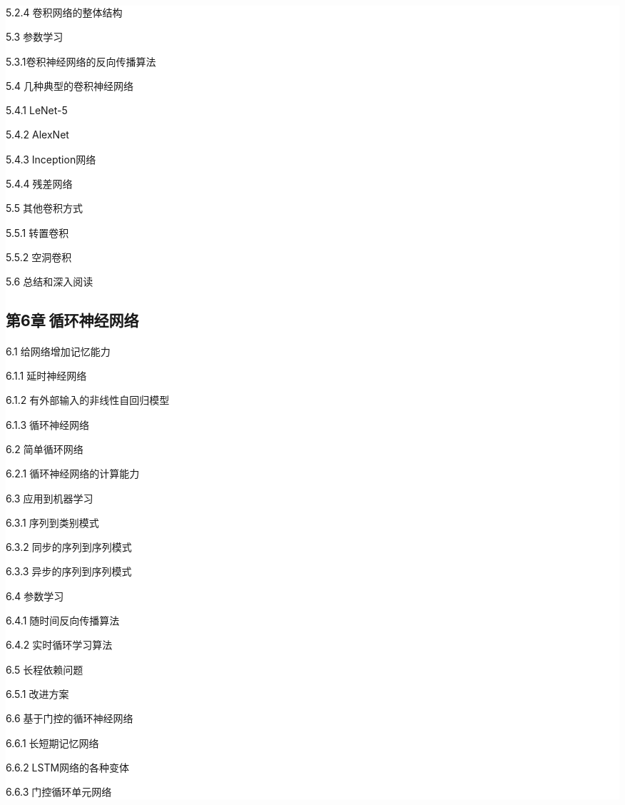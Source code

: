 5.2.4 卷积网络的整体结构

5.3 参数学习 

5.3.1卷积神经网络的反向传播算法

5.4 几种典型的卷积神经网络 

5.4.1 LeNet-5

5.4.2 AlexNet

5.4.3 Inception网络

5.4.4 残差网络

5.5 其他卷积方式

5.5.1 转置卷积

5.5.2 空洞卷积

5.6 总结和深入阅读

## 第6章  循环神经网络 

6.1 给网络增加记忆能力 

6.1.1 延时神经网络

6.1.2 有外部输入的非线性自回归模型

6.1.3 循环神经网络

6.2 简单循环网络

6.2.1 循环神经网络的计算能力

6.3 应用到机器学习

6.3.1 序列到类别模式
 
6.3.2 同步的序列到序列模式 

6.3.3 异步的序列到序列模式 

6.4 参数学习 

6.4.1 随时间反向传播算法

6.4.2 实时循环学习算法 

6.5 长程依赖问题

6.5.1 改进方案
 
6.6 基于门控的循环神经网络 

6.6.1 长短期记忆网络

6.6.2 LSTM网络的各种变体 

6.6.3 门控循环单元网络 

